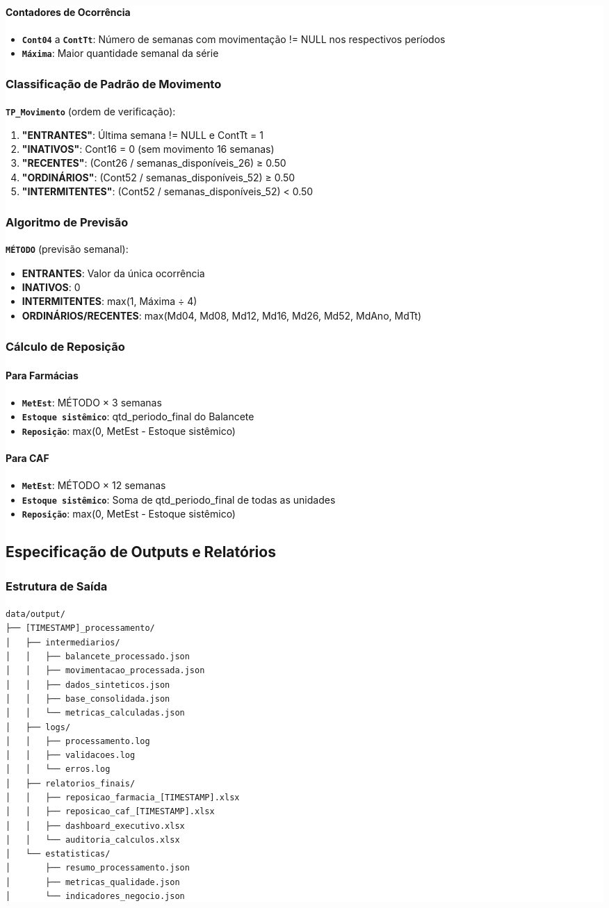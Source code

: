 #### Contadores de Ocorrência
- **`Cont04`** a **`ContTt`**: Número de semanas com movimentação != NULL nos respectivos períodos
- **`Máxima`**: Maior quantidade semanal da série

### Classificação de Padrão de Movimento

**`TP_Movimento`** (ordem de verificação):
1. **"ENTRANTES"**: Última semana != NULL e ContTt = 1
2. **"INATIVOS"**: Cont16 = 0 (sem movimento 16 semanas)
3. **"RECENTES"**: (Cont26 / semanas_disponíveis_26) ≥ 0.50
4. **"ORDINÁRIOS"**: (Cont52 / semanas_disponíveis_52) ≥ 0.50
5. **"INTERMITENTES"**: (Cont52 / semanas_disponíveis_52) < 0.50

### Algoritmo de Previsão

**`MÉTODO`** (previsão semanal):
- **ENTRANTES**: Valor da única ocorrência
- **INATIVOS**: 0
- **INTERMITENTES**: max(1, Máxima ÷ 4)
- **ORDINÁRIOS/RECENTES**: max(Md04, Md08, Md12, Md16, Md26, Md52, MdAno, MdTt)

### Cálculo de Reposição

#### Para Farmácias
- **`MetEst`**: MÉTODO × 3 semanas
- **`Estoque sistêmico`**: qtd_periodo_final do Balancete
- **`Reposição`**: max(0, MetEst - Estoque sistêmico)

#### Para CAF
- **`MetEst`**: MÉTODO × 12 semanas
- **`Estoque sistêmico`**: Soma de qtd_periodo_final de todas as unidades
- **`Reposição`**: max(0, MetEst - Estoque sistêmico)

## Especificação de Outputs e Relatórios

### Estrutura de Saída
```
data/output/
├── [TIMESTAMP]_processamento/
│   ├── intermediarios/
│   │   ├── balancete_processado.json
│   │   ├── movimentacao_processada.json
│   │   ├── dados_sinteticos.json
│   │   ├── base_consolidada.json
│   │   └── metricas_calculadas.json
│   ├── logs/
│   │   ├── processamento.log
│   │   ├── validacoes.log
│   │   └── erros.log
│   ├── relatorios_finais/
│   │   ├── reposicao_farmacia_[TIMESTAMP].xlsx
│   │   ├── reposicao_caf_[TIMESTAMP].xlsx
│   │   ├── dashboard_executivo.xlsx
│   │   └── auditoria_calculos.xlsx
│   └── estatisticas/
│       ├── resumo_processamento.json
│       ├── metricas_qualidade.json
│       └── indicadores_negocio.json
```
